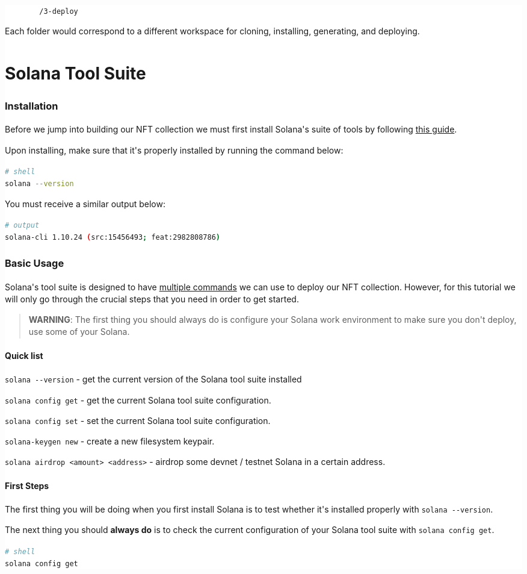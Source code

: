 ```
		/3-deploy
```

Each folder would correspond to a different workspace for cloning, installing, generating, and deploying.

# Solana Tool Suite

### Installation

Before we jump into building our NFT collection we must first install Solana's suite of tools by following [this guide](https://docs.solana.com/cli/install-solana-cli-tools).

Upon installing, make sure that it's properly installed by running the command below:

```sh
# shell
solana --version
```

You must receive a similar output below:
```sh
# output
solana-cli 1.10.24 (src:15456493; feat:2982808786)
```

### Basic Usage

Solana's tool suite is designed to have [multiple commands](https://docs.solana.com/cli/conventions) we can use to deploy our NFT collection. However, for this tutorial we will only go through the crucial steps that you need in order to get started.

> **WARNING**: The first thing you should always do is configure your Solana work environment to make sure you don't deploy, use some of your Solana.

#### Quick list

`solana --version` - get the current version of the Solana tool suite installed

`solana config get` - get the current Solana tool suite configuration.

`solana config set` - set the current Solana tool suite configuration.

`solana-keygen new` - create a new filesystem keypair.

`solana airdrop <amount> <address>` - airdrop some devnet / testnet Solana in a certain address.

#### First Steps

The first thing you will be doing when you first install Solana is to test whether it's installed properly with `solana --version`.

The next thing you should **always do** is to check the current configuration of your Solana tool suite with `solana config get`.

```sh
# shell
solana config get
```
